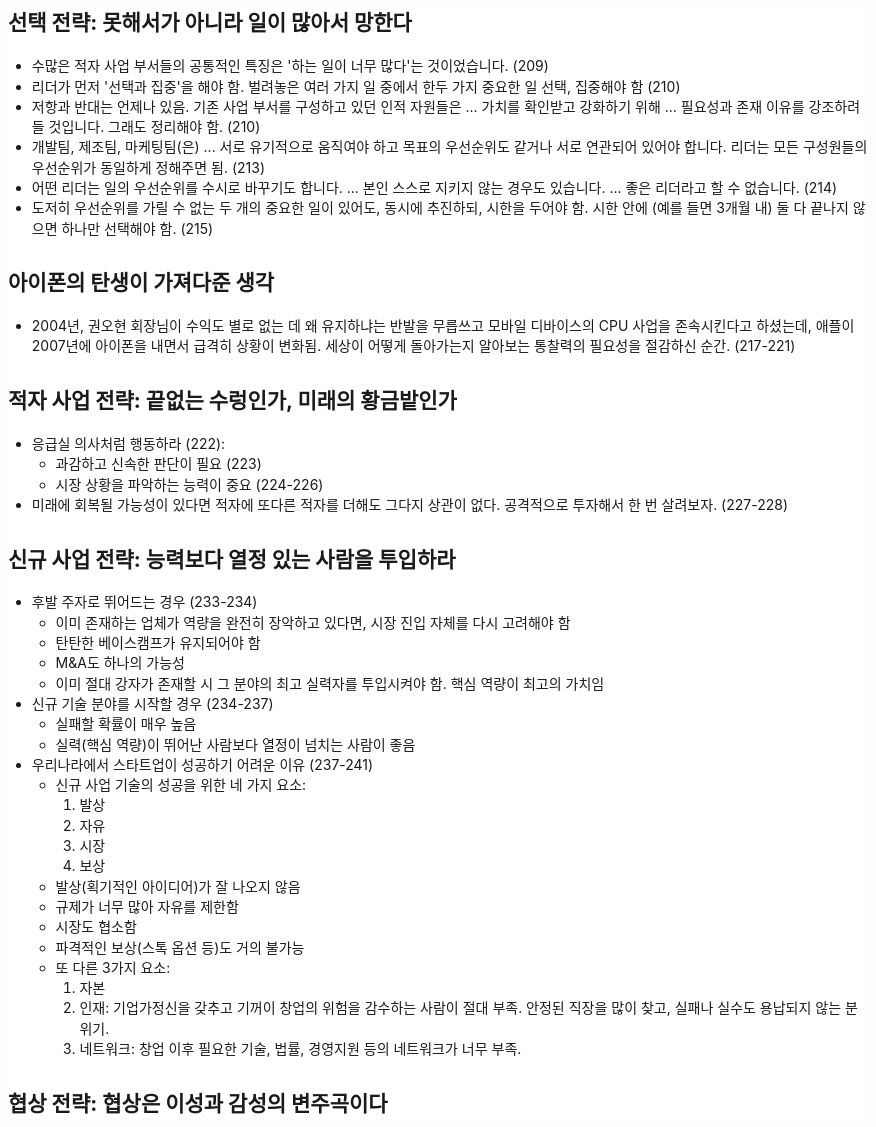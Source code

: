 ## 선택 전략: 못해서가 아니라 일이 많아서 망한다

- 수많은 적자 사업 부서들의 공통적인 특징은 '하는 일이 너무 많다'는 것이었습니다. (209)
- 리더가 먼저 '선택과 집중'을 해야 함. 벌려놓은 여러 가지 일 중에서 한두 가지 중요한 일 선택, 집중해야 함 (210)
- 저항과 반대는 언제나 있음. 기존 사업 부서를 구성하고 있던 인적 자원들은 ... 가치를 확인받고 강화하기 위해 ... 필요성과 존재 이유를 강조하려 들 것입니다. 그래도 정리해야 함. (210)
- 개발팀, 제조팀, 마케팅팀(은) ... 서로 유기적으로 움직여야 하고 목표의 우선순위도 같거나 서로 연관되어 있어야 합니다. 리더는 모든 구성원들의 우선순위가 동일하게 정해주면 됨. (213)
- 어떤 리더는 일의 우선순위를 수시로 바꾸기도 합니다. ... 본인 스스로 지키지 않는 경우도 있습니다. ... 좋은 리더라고 할 수 없습니다. (214)
- 도저히 우선순위를 가릴 수 없는 두 개의 중요한 일이 있어도, 동시에 추진하되, 시한을 두어야 함. 시한 안에 (예를 들면 3개월 내) 둘 다 끝나지 않으면 하나만 선택해야 함. (215)

## 아이폰의 탄생이 가져다준 생각

- 2004년, 권오현 회장님이 수익도 별로 없는 데 왜 유지하냐는 반발을 무릅쓰고 모바일 디바이스의 CPU 사업을 존속시킨다고 하셨는데, 애플이 2007년에 아이폰을 내면서 급격히 상황이 변화됨. 세상이 어떻게 돌아가는지 알아보는 통찰력의 필요성을 절감하신 순간. (217-221)

## 적자 사업 전략: 끝없는 수렁인가, 미래의 황금밭인가

- 응급실 의사처럼 행동하라 (222):
    - 과감하고 신속한 판단이 필요 (223)
    - 시장 상황을 파악하는 능력이 중요 (224-226)
- 미래에 회복될 가능성이 있다면 적자에 또다른 적자를 더해도 그다지 상관이 없다. 공격적으로 투자해서 한 번 살려보자. (227-228)

## 신규 사업 전략: 능력보다 열정 있는 사람을 투입하라

- 후발 주자로 뛰어드는 경우 (233-234)
    - 이미 존재하는 업체가 역량을 완전히 장악하고 있다면, 시장 진입 자체를 다시 고려해야 함
    - 탄탄한 베이스캠프가 유지되어야 함
    - M&A도 하나의 가능성
    - 이미 절대 강자가 존재할 시 그 분야의 최고 실력자를 투입시켜야 함. 핵심 역량이 최고의 가치임
- 신규 기술 분야를 시작할 경우 (234-237)
    - 실패할 확률이 매우 높음
    - 실력(핵심 역량)이 뛰어난 사람보다 열정이 넘치는 사람이 좋음
- 우리나라에서 스타트업이 성공하기 어려운 이유 (237-241)
    - 신규 사업 기술의 성공을 위한 네 가지 요소:
        1. 발상
        2. 자유
        3. 시장
        4. 보상
    - 발상(획기적인 아이디어)가 잘 나오지 않음
    - 규제가 너무 많아 자유를 제한함
    - 시장도 협소함
    - 파격적인 보상(스톡 옵션 등)도 거의 불가능
    - 또 다른 3가지 요소:
        1. 자본
        2. 인재: 기업가정신을 갖추고 기꺼이 창업의 위험을 감수하는 사람이 절대 부족. 안정된 직장을 많이 찾고, 실패나 실수도 용납되지 않는 분위기.
        3. 네트워크: 창업 이후 필요한 기술, 법률, 경영지원 등의 네트워크가 너무 부족.

## 협상 전략: 협상은 이성과 감성의 변주곡이다
